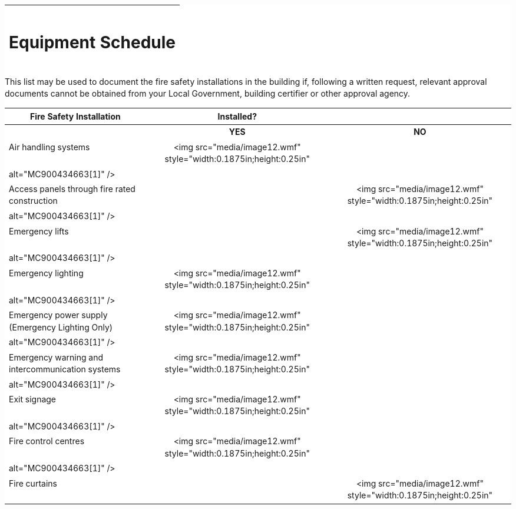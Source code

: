 <td style="text-align: left;"></td>
<td style="text-align: left;"></td>
</tr>
<tr>
<td style="text-align: left;"></td>
<td colspan="2" style="text-align: left;"></td>
<td style="text-align: left;"></td>
<td style="text-align: left;"></td>
<td style="text-align: left;"></td>
</tr>
<tr>
<td style="text-align: left;"></td>
<td colspan="2" style="text-align: left;"></td>
<td style="text-align: left;"></td>
<td style="text-align: left;"></td>
<td style="text-align: left;"></td>
</tr>
</tbody>
</table>

<table>
<colgroup>
<col style="width: 100%" />
</colgroup>
<thead>
<tr>
<th><h1 id="equipment-schedule">Equipment Schedule</h1></th>
</tr>
</thead>
<tbody>
</tbody>
</table>

This list may be used to document the fire safety installations in the
building if, following a written request, relevant approval documents
cannot be obtained from your Local Government, building certifier or
other approval agency.

| **Fire Safety Installation** | **Installed?** |  |
|----|:--:|:--:|
|  | **YES** | **NO** |
| Air handling systems | <img src="media/image12.wmf" style="width:0.1875in;height:0.25in"
alt="MC900434663[1]" /> |  |
| Access panels through fire rated construction |  | <img src="media/image12.wmf" style="width:0.1875in;height:0.25in"
alt="MC900434663[1]" /> |
| Emergency lifts |  | <img src="media/image12.wmf" style="width:0.1875in;height:0.25in"
alt="MC900434663[1]" /> |
| Emergency lighting | <img src="media/image12.wmf" style="width:0.1875in;height:0.25in"
alt="MC900434663[1]" /> |  |
| Emergency power supply (Emergency Lighting Only) | <img src="media/image12.wmf" style="width:0.1875in;height:0.25in"
alt="MC900434663[1]" /> |  |
| Emergency warning and intercommunication systems | <img src="media/image12.wmf" style="width:0.1875in;height:0.25in"
alt="MC900434663[1]" /> |  |
| Exit signage | <img src="media/image12.wmf" style="width:0.1875in;height:0.25in"
alt="MC900434663[1]" /> |  |
| Fire control centres | <img src="media/image12.wmf" style="width:0.1875in;height:0.25in"
alt="MC900434663[1]" /> |  |
| Fire curtains |  | <img src="media/image12.wmf" style="width:0.1875in;height:0.25in"